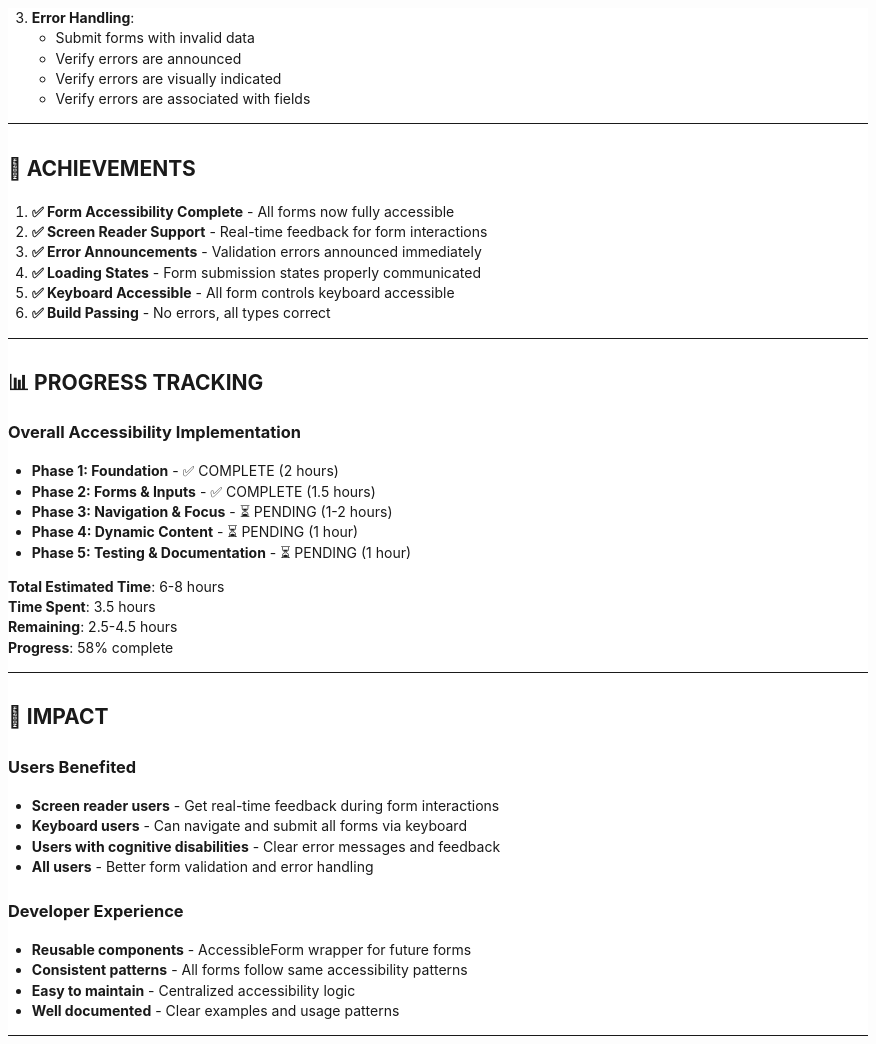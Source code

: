 3. **Error Handling**:
   - Submit forms with invalid data
   - Verify errors are announced
   - Verify errors are visually indicated
   - Verify errors are associated with fields

---

## 🎉 **ACHIEVEMENTS**

1. **✅ Form Accessibility Complete** - All forms now fully accessible
2. **✅ Screen Reader Support** - Real-time feedback for form interactions
3. **✅ Error Announcements** - Validation errors announced immediately
4. **✅ Loading States** - Form submission states properly communicated
5. **✅ Keyboard Accessible** - All form controls keyboard accessible
6. **✅ Build Passing** - No errors, all types correct

---

## 📊 **PROGRESS TRACKING**

### **Overall Accessibility Implementation**
- **Phase 1: Foundation** - ✅ COMPLETE (2 hours)
- **Phase 2: Forms & Inputs** - ✅ COMPLETE (1.5 hours)
- **Phase 3: Navigation & Focus** - ⏳ PENDING (1-2 hours)
- **Phase 4: Dynamic Content** - ⏳ PENDING (1 hour)
- **Phase 5: Testing & Documentation** - ⏳ PENDING (1 hour)

**Total Estimated Time**: 6-8 hours  
**Time Spent**: 3.5 hours  
**Remaining**: 2.5-4.5 hours  
**Progress**: 58% complete

---

## 🎯 **IMPACT**

### **Users Benefited**
- **Screen reader users** - Get real-time feedback during form interactions
- **Keyboard users** - Can navigate and submit all forms via keyboard
- **Users with cognitive disabilities** - Clear error messages and feedback
- **All users** - Better form validation and error handling

### **Developer Experience**
- **Reusable components** - AccessibleForm wrapper for future forms
- **Consistent patterns** - All forms follow same accessibility patterns
- **Easy to maintain** - Centralized accessibility logic
- **Well documented** - Clear examples and usage patterns

---
